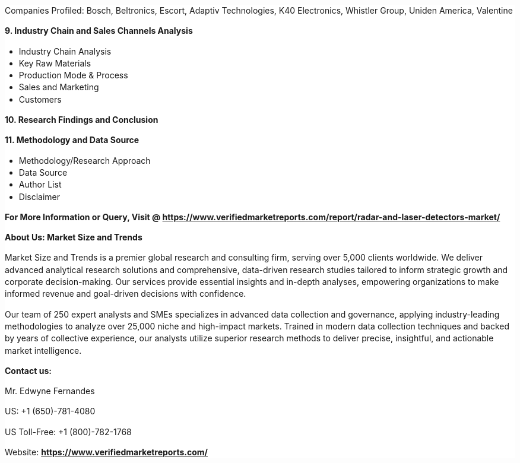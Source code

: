 Companies Profiled: Bosch, Beltronics, Escort, Adaptiv Technologies, K40 Electronics, Whistler Group, Uniden America, Valentine</strong></p><p><strong>9. Industry Chain and Sales Channels Analysis</strong></p><ul><li>Industry Chain Analysis</li><li>Key Raw Materials</li><li>Production Mode &amp; Process</li><li>Sales and Marketing</li><li>Customers</li></ul><p><strong>10. Research Findings and Conclusion</strong></p><p><strong>11. Methodology and Data Source</strong></p><ul><li>Methodology/Research Approach</li><li>Data Source</li><li>Author List</li><li>Disclaimer</li></ul></p><p><strong>For More Information or Query, Visit @ <a href="https://www.verifiedmarketreports.com/report/radar-and-laser-detectors-market/">https://www.verifiedmarketreports.com/report/radar-and-laser-detectors-market/</a></strong></p><p><strong>About Us: Market Size and Trends</strong></p><p>Market Size and Trends is a premier global research and consulting firm, serving over 5,000 clients worldwide. We deliver advanced analytical research solutions and comprehensive, data-driven research studies tailored to inform strategic growth and corporate decision-making. Our services provide essential insights and in-depth analyses, empowering organizations to make informed revenue and goal-driven decisions with confidence.</p><p>Our team of 250 expert analysts and SMEs specializes in advanced data collection and governance, applying industry-leading methodologies to analyze over 25,000 niche and high-impact markets. Trained in modern data collection techniques and backed by years of collective experience, our analysts utilize superior research methods to deliver precise, insightful, and actionable market intelligence.</p><p><strong>Contact us:</strong></p><p>Mr. Edwyne Fernandes</p><p>US: +1 (650)-781-4080</p><p>US Toll-Free: +1 (800)-782-1768</p><p>Website: <strong><a href="https://www.verifiedmarketreports.com/">https://www.verifiedmarketreports.com/</a></strong></p>
